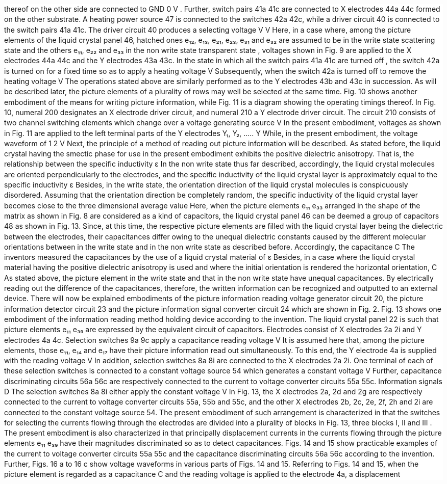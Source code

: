 thereof on the other side are connected to GND 0 V . Further, switch pairs 41a 41c are connected to X electrodes 44a 44c formed on the other substrate. A heating power source 47 is connected to the switches 42a 42c, while a driver circuit 40 is connected to the switch pairs 41a 41c. The driver circuit 40 produces a selecting voltage V V Here, in a case where, among the picture elements of the liquid crystal panel 46, hatched ones e₁₂, e₁₃, e₂₁, e₂₃, e₃₁ and e₃₂ are assumed to be in the write state scattering state and the others e₁₁, e₂₂ and e₃₃ in the non write state transparent state , voltages shown in Fig. 9 are applied to the X electrodes 44a 44c and the Y electrodes 43a 43c. In the state in which all the switch pairs 41a 41c are turned off , the switch 42a is turned on for a fixed time so as to apply a heating voltage V Subsequently, when the switch 42a is turned off to remove the heating voltage V The operations stated above are similarly performed as to the Y electrodes 43b and 43c in succession. As will be described later, the picture elements of a plurality of rows may well be selected at the same time. Fig. 10 shows another embodiment of the means for writing picture information, while Fig. 11 is a diagram showing the operating timings thereof. In Fig. 10, numeral 200 designates an X electrode driver circuit, and numeral 210 a Y electrode driver circuit. The circuit 210 consists of two channel switching elements which change over a voltage generating source V In the present embodiment, voltages as shown in Fig. 11 are applied to the left terminal parts of the Y electrodes Y₁, Y₂, ..... Y While, in the present embodiment, the voltage waveform of 1 2 V Next, the principle of a method of reading out picture information will be described. As stated before, the liquid crystal having the smectic phase for use in the present embodiment exhibits the positive dielectric anisotropy. That is, the relationship between the specific inductivity ε In the non write state thus far described, accordingly, the liquid crystal molecules are oriented perpendicularly to the electrodes, and the specific inductivity of the liquid crystal layer is approximately equal to the specific inductivity ε Besides, in the write state, the orientation direction of the liquid crystal molecules is conspicuously disordered. Assuming that the orientation direction be completely random, the specific inductivity of the liquid crystal layer becomes close to the three dimensional average value Here, when the picture elements e₁₁ e₃₃ arranged in the shape of the matrix as shown in Fig. 8 are considered as a kind of capacitors, the liquid crystal panel 46 can be deemed a group of capacitors 48 as shown in Fig. 13. Since, at this time, the respective picture elements are filled with the liquid crystal layer being the dielectric between the electrodes, their capacitances differ owing to the unequal dielectric constants caused by the different molecular orientations between in the write state and in the non write state as described before. Accordingly, the capacitance C The inventors measured the capacitances by the use of a liquid crystal material of ε Besides, in a case where the liquid crystal material having the positive dielectric anisotropy is used and where the initial orientation is rendered the horizontal orientation, C As stated above, the picture element in the write state and that in the non write state have unequal capacitances. By electrically reading out the difference of the capacitances, therefore, the written information can be recognized and outputted to an external device. There will now be explained embodiments of the picture information reading voltage generator circuit 20, the picture information detector circuit 23 and the picture information signal converter circuit 24 which are shown in Fig. 2. Fig. 13 shows one embodiment of the information reading method holding device according to the invention. The liquid crystal panel 22 is such that picture elements e₁₁ e₃₉ are expressed by the equivalent circuit of capacitors. Electrodes consist of X electrodes 2a 2i and Y electrodes 4a 4c. Selection switches 9a 9c apply a capacitance reading voltage V It is assumed here that, among the picture elements, those e₁₁, e₁₄ and e₁₇ have their picture information read out simultaneously. To this end, the Y electrode 4a is supplied with the reading voltage V In addition, selection switches 8a 8i are connected to the X electrodes 2a 2i. One terminal of each of these selection switches is connected to a constant voltage source 54 which generates a constant voltage V Further, capacitance discriminating circuits 56a 56c are respectively connected to the current to voltage converter circuits 55a 55c. Information signals D The selection switches 8a 8i either apply the constant voltage V In Fig. 13, the X electrodes 2a, 2d and 2g are respectively connected to the current to voltage converter circuits 55a, 55b and 55c, and the other X electrodes 2b, 2c, 2e, 2f, 2h and 2i are connected to the constant voltage source 54. The present embodiment of such arrangement is characterized in that the switches for selecting the currents flowing through the electrodes are divided into a plurality of blocks in Fig. 13, three blocks I, II and III . The present embodiment is also characterized in that principally displacement currents in the currents flowing through the picture elements e₁₁ e₃₉ have their magnitudes discriminated so as to detect capacitances. Figs. 14 and 15 show practicable examples of the current to voltage converter circuits 55a 55c and the capacitance discriminating circuits 56a 56c according to the invention. Further, Figs. 16 a to 16 c show voltage waveforms in various parts of Figs. 14 and 15. Referring to Figs. 14 and 15, when the picture element is regarded as a capacitance C and the reading voltage is applied to the electrode 4a, a displacement